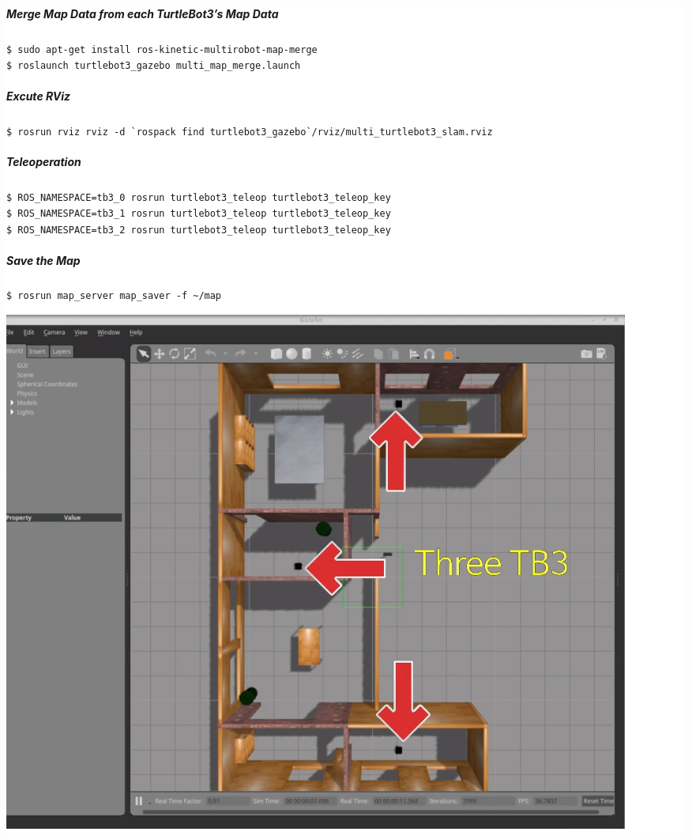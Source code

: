 ##### Merge Map Data from each TurtleBot3’s Map Data

```
$ sudo apt-get install ros-kinetic-multirobot-map-merge
$ roslaunch turtlebot3_gazebo multi_map_merge.launch
```

##### Excute RViz

```
$ rosrun rviz rviz -d `rospack find turtlebot3_gazebo`/rviz/multi_turtlebot3_slam.rviz
```

##### Teleoperation

```
$ ROS_NAMESPACE=tb3_0 rosrun turtlebot3_teleop turtlebot3_teleop_key
$ ROS_NAMESPACE=tb3_1 rosrun turtlebot3_teleop turtlebot3_teleop_key
$ ROS_NAMESPACE=tb3_2 rosrun turtlebot3_teleop turtlebot3_teleop_key
```

##### Save the Map

```
$ rosrun map_server map_saver -f ~/map
```

![img](ros1_slam.assets/turtlebot3_house_slam.png)
